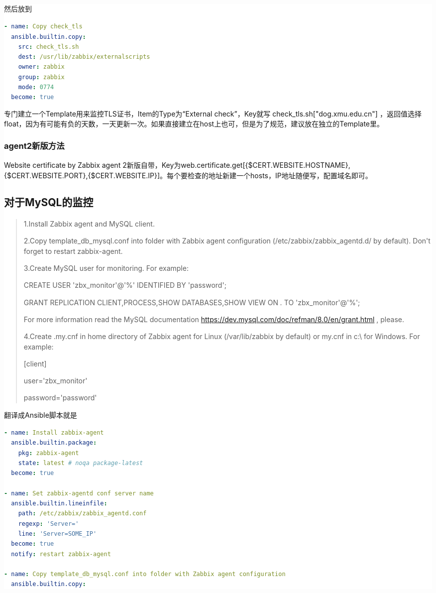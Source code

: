 然后放到

```yml
- name: Copy check_tls
  ansible.builtin.copy:
    src: check_tls.sh
    dest: /usr/lib/zabbix/externalscripts
    owner: zabbix
    group: zabbix
    mode: 0774
  become: true
```

专门建立一个Template用来监控TLS证书，Item的Type为“External check”，Key就写 check_tls.sh["dog.xmu.edu.cn"] ，返回值选择float，因为有可能有负的天数，一天更新一次。如果直接建立在host上也可，但是为了规范，建议放在独立的Template里。

### agent2新版方法

Website certificate by Zabbix agent 2新版自带，Key为web.certificate.get[{$CERT.WEBSITE.HOSTNAME},{$CERT.WEBSITE.PORT},{$CERT.WEBSITE.IP}]。每个要检查的地址新建一个hosts，IP地址随便写，配置域名即可。

## 对于MySQL的监控

> 1.Install Zabbix agent and MySQL client.
>
> 2.Copy template_db_mysql.conf into folder with Zabbix agent configuration (/etc/zabbix/zabbix_agentd.d/ by default). Don't forget to restart zabbix-agent.
>
> 3.Create MySQL user for monitoring. For example:
>
> CREATE USER 'zbx_monitor'@'%' IDENTIFIED BY 'password';
>
> GRANT REPLICATION CLIENT,PROCESS,SHOW DATABASES,SHOW VIEW ON *.* TO 'zbx_monitor'@'%';
>
> For more information read the MySQL documentation https://dev.mysql.com/doc/refman/8.0/en/grant.html , please.
>
>
> 4.Create .my.cnf in home directory of Zabbix agent for Linux (/var/lib/zabbix by default) or my.cnf in c:\ for Windows. For example:
>
> [client]
>
> user='zbx_monitor'
>
> password='password'

翻译成Ansible脚本就是

```yml
- name: Install zabbix-agent
  ansible.builtin.package:
    pkg: zabbix-agent
    state: latest # noqa package-latest
  become: true

- name: Set zabbix-agentd conf server name
  ansible.builtin.lineinfile:
    path: /etc/zabbix/zabbix_agentd.conf
    regexp: 'Server='
    line: 'Server=SOME_IP'
  become: true
  notify: restart zabbix-agent

- name: Copy template_db_mysql.conf into folder with Zabbix agent configuration
  ansible.builtin.copy:
```